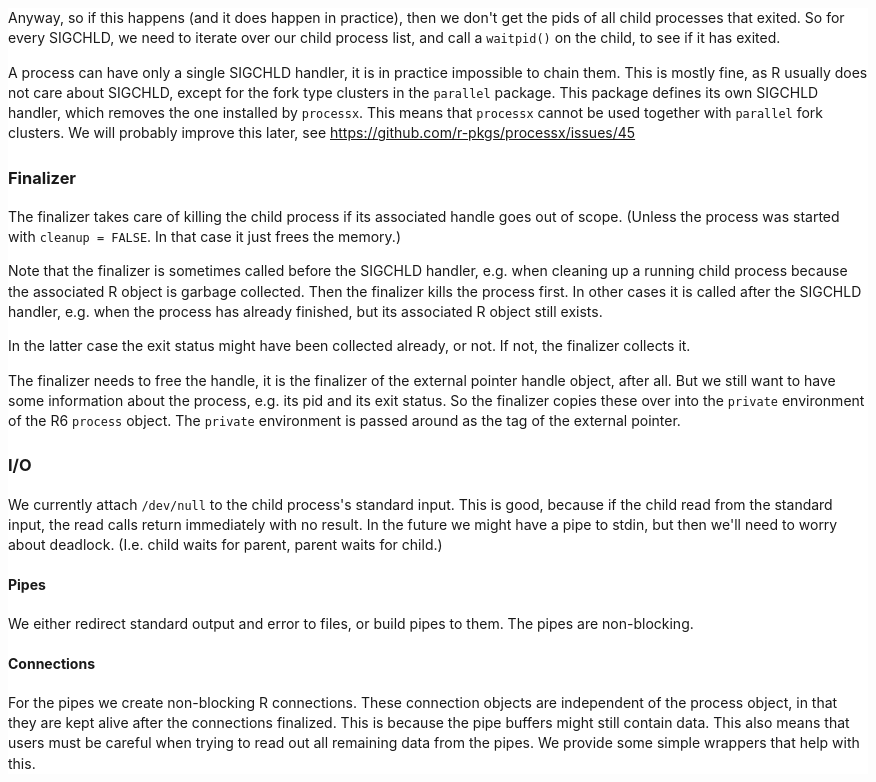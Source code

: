 Anyway, so if this happens (and it does happen in practice), then we don't
get the pids of all child processes that exited. So for every SIGCHLD, we
need to iterate over our child process list, and call a `waitpid()` on the
child, to see if it has exited.

A process can have only a single SIGCHLD handler, it is in practice
impossible to chain them. This is mostly fine, as R usually does not care
about SIGCHLD, except for the fork type clusters in the `parallel` package.
This package defines its own SIGCHLD handler, which removes the one
installed by `processx`. This means that `processx` cannot be used
together with `parallel` fork clusters. We will probably improve this
later, see https://github.com/r-pkgs/processx/issues/45

### Finalizer

The finalizer takes care of killing the child process if its associated
handle goes out of scope. (Unless the process was started with
`cleanup = FALSE`. In that case it just frees the memory.)

Note that the finalizer is sometimes called before the SIGCHLD handler,
e.g. when cleaning up a running child process because the associated R
object is garbage collected. Then the finalizer kills the process first.
In other cases it is called after the SIGCHLD handler, e.g. when the
process has already finished, but its associated R object still exists.

In the latter case the exit status might have been collected already,
or not. If not, the finalizer collects it.

The finalizer needs to free the handle, it is the finalizer of the
external pointer handle object, after all. But we still want to have some
information about the process, e.g. its pid and its exit status. So the
finalizer copies these over into the `private` environment of the R6
`process` object. The `private` environment is passed around as the tag of
the external pointer.

### I/O

We currently attach `/dev/null` to the child process's standard input.
This is good, because if the child read from the standard input, the
read calls return immediately with no result. In the future we might have
a pipe to stdin, but then we'll need to worry about deadlock. (I.e. child
waits for parent, parent waits for child.)

#### Pipes

We either redirect standard output and error to files, or build pipes to
them. The pipes are non-blocking.

#### Connections

For the pipes we create non-blocking R connections. These connection objects
are independent of the process object, in that they are kept alive after the
connections finalized. This is because the pipe buffers might still contain
data. This also means that users must be careful when trying to read out
all remaining data from the pipes. We provide some simple wrappers that
help with this.
